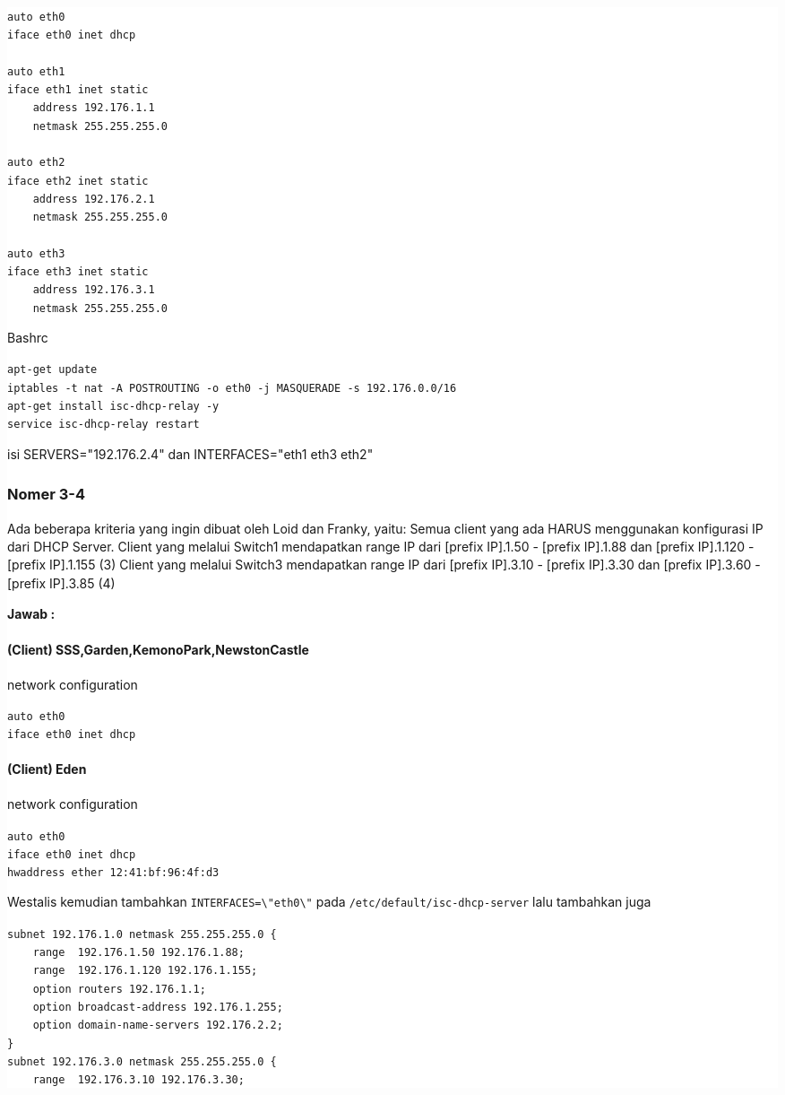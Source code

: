 ```
auto eth0
iface eth0 inet dhcp

auto eth1
iface eth1 inet static
	address 192.176.1.1
	netmask 255.255.255.0

auto eth2
iface eth2 inet static
	address 192.176.2.1
	netmask 255.255.255.0

auto eth3
iface eth3 inet static
	address 192.176.3.1
	netmask 255.255.255.0
```
Bashrc

```
apt-get update
iptables -t nat -A POSTROUTING -o eth0 -j MASQUERADE -s 192.176.0.0/16
apt-get install isc-dhcp-relay -y
service isc-dhcp-relay restart
```
isi SERVERS="192.176.2.4" dan INTERFACES="eth1 eth3 eth2"

### Nomer 3-4 ###
Ada beberapa kriteria yang ingin dibuat oleh Loid dan Franky, yaitu:
Semua client yang ada HARUS menggunakan konfigurasi IP dari DHCP Server.
Client yang melalui Switch1 mendapatkan range IP dari [prefix IP].1.50 - [prefix IP].1.88 dan [prefix IP].1.120 - [prefix IP].1.155 (3)
Client yang melalui Switch3 mendapatkan range IP dari [prefix IP].3.10 - [prefix IP].3.30 dan [prefix IP].3.60 - [prefix IP].3.85 (4)

**Jawab :**

#### (Client) SSS,Garden,KemonoPark,NewstonCastle ####
network configuration

```
auto eth0
iface eth0 inet dhcp
```
#### (Client) Eden ####
network configuration

```
auto eth0
iface eth0 inet dhcp
hwaddress ether 12:41:bf:96:4f:d3
```
Westalis
kemudian tambahkan `INTERFACES=\"eth0\"` pada `/etc/default/isc-dhcp-server`
lalu tambahkan juga
```
subnet 192.176.1.0 netmask 255.255.255.0 {
    range  192.176.1.50 192.176.1.88;
    range  192.176.1.120 192.176.1.155;
    option routers 192.176.1.1;
    option broadcast-address 192.176.1.255;
    option domain-name-servers 192.176.2.2;
}
subnet 192.176.3.0 netmask 255.255.255.0 {
    range  192.176.3.10 192.176.3.30;
```